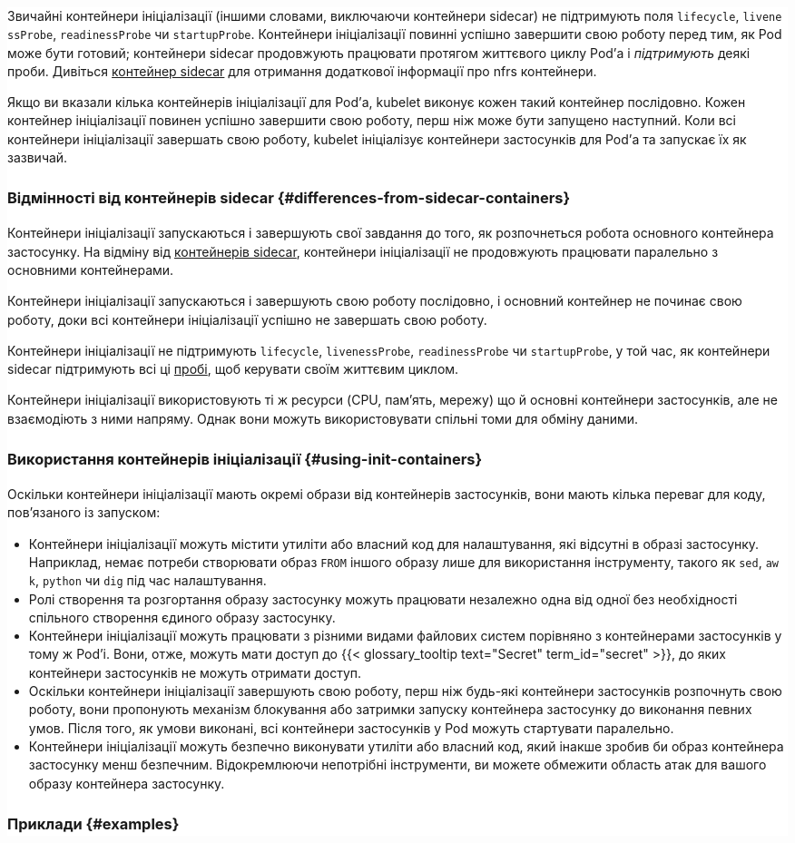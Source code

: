 Звичайні контейнери ініціалізації (іншими словами, виключаючи контейнери sidecar) не підтримують поля `lifecycle`, `livenessProbe`, `readinessProbe` чи `startupProbe`. Контейнери ініціалізації повинні успішно завершити свою роботу перед тим, як Pod може бути готовий; контейнери sidecar продовжують працювати протягом життєвого циклу Podʼа і _підтримують_ деякі проби. Дивіться [контейнер sidecar](/docs/concepts/workloads/pods/sidecar-containers/) для отримання додаткової інформації про nfrs контейнери.

Якщо ви вказали кілька контейнерів ініціалізації для Podʼа, kubelet виконує кожен такий контейнер послідовно. Кожен контейнер ініціалізації повинен успішно завершити свою роботу, перш ніж може бути запущено наступний. Коли всі контейнери ініціалізації завершать свою роботу, kubelet ініціалізує контейнери застосунків для Podʼа та запускає їх як зазвичай.

### Відмінності від контейнерів sidecar {#differences-from-sidecar-containers}

Контейнери ініціалізації запускаються і завершують свої завдання до того, як розпочнеться робота основного контейнера застосунку. На відміну від [контейнерів sidecar](/docs/concepts/workloads/pods/sidecar-containers), контейнери ініціалізації не продовжують працювати паралельно з основними контейнерами.

Контейнери ініціалізації запускаються і завершують свою роботу послідовно, і основний контейнер не починає свою роботу, доки всі контейнери ініціалізації успішно не завершать свою роботу.

Контейнери ініціалізації не підтримують `lifecycle`, `livenessProbe`, `readinessProbe` чи `startupProbe`, у той час, як контейнери sidecar підтримують всі ці [пробі](/docs/concepts/workloads/pods/pod-lifecycle/#types-of-probe), щоб керувати своїм життєвим циклом.

Контейнери ініціалізації використовують ті ж ресурси (CPU, памʼять, мережу) що й основні контейнери застосунків, але не взаємодіють з ними напряму. Однак вони можуть використовувати спільні томи для обміну даними.

### Використання контейнерів ініціалізації {#using-init-containers}

Оскільки контейнери ініціалізації мають окремі образи від контейнерів застосунків, вони мають кілька переваг для коду, повʼязаного із запуском:

* Контейнери ініціалізації можуть містити утиліти або власний код для налаштування, які відсутні в образі застосунку. Наприклад, немає потреби створювати образ `FROM` іншого образу лише для використання інструменту, такого як `sed`, `awk`, `python` чи `dig` під час налаштування.
* Ролі створення та розгортання образу застосунку можуть працювати незалежно одна від одної без необхідності спільного створення єдиного образу застосунку.
* Контейнери ініціалізації можуть працювати з різними видами файлових систем порівняно з контейнерами застосунків у тому ж Podʼі. Вони, отже, можуть мати доступ до {{< glossary_tooltip text="Secret" term_id="secret" >}}, до яких контейнери застосунків не можуть отримати доступ.
* Оскільки контейнери ініціалізації завершують свою роботу, перш ніж будь-які контейнери застосунків розпочнуть свою роботу, вони пропонують механізм блокування або затримки запуску контейнера застосунку до виконання певних умов. Після того, як умови виконані, всі контейнери застосунків у Pod можуть стартувати паралельно.
* Контейнери ініціалізації можуть безпечно виконувати утиліти або власний код, який інакше зробив би образ контейнера застосунку менш безпечним. Відокремлюючи непотрібні інструменти, ви можете обмежити область атак для вашого образу контейнера застосунку.

### Приклади {#examples}
